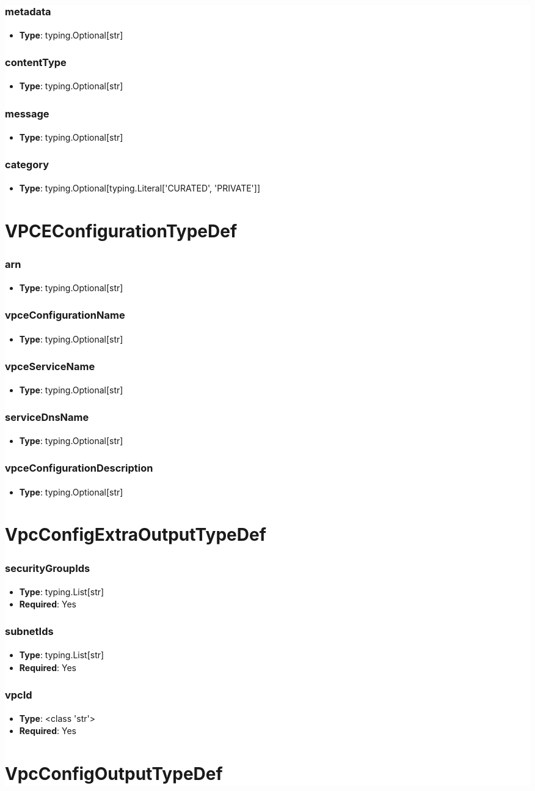 ### metadata
- **Type**: typing.Optional[str]

### contentType
- **Type**: typing.Optional[str]

### message
- **Type**: typing.Optional[str]

### category
- **Type**: typing.Optional[typing.Literal['CURATED', 'PRIVATE']]


# VPCEConfigurationTypeDef

### arn
- **Type**: typing.Optional[str]

### vpceConfigurationName
- **Type**: typing.Optional[str]

### vpceServiceName
- **Type**: typing.Optional[str]

### serviceDnsName
- **Type**: typing.Optional[str]

### vpceConfigurationDescription
- **Type**: typing.Optional[str]


# VpcConfigExtraOutputTypeDef

### securityGroupIds
- **Type**: typing.List[str]
- **Required**: Yes

### subnetIds
- **Type**: typing.List[str]
- **Required**: Yes

### vpcId
- **Type**: <class 'str'>
- **Required**: Yes


# VpcConfigOutputTypeDef
